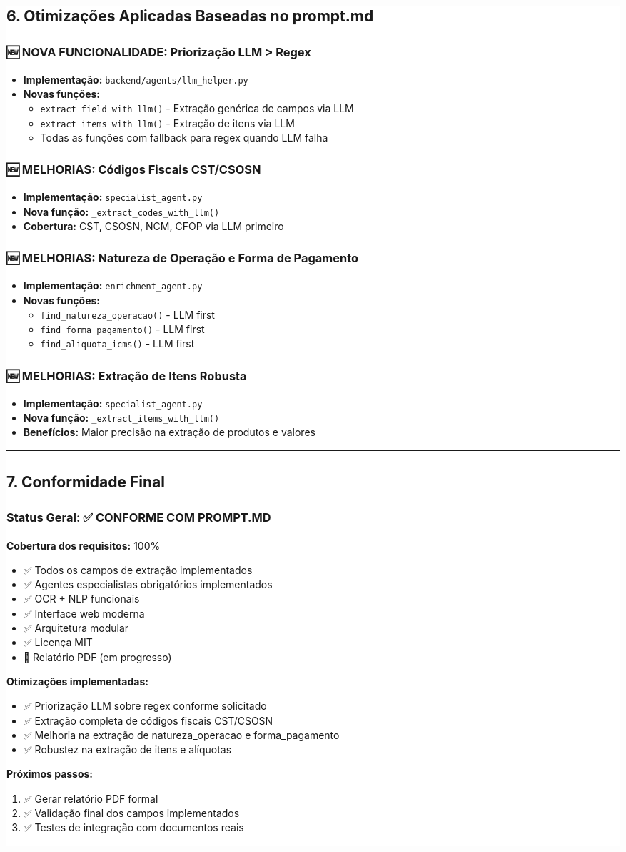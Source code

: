 
## 6. Otimizações Aplicadas Baseadas no prompt.md

### 🆕 NOVA FUNCIONALIDADE: Priorização LLM > Regex
- **Implementação:** `backend/agents/llm_helper.py`
- **Novas funções:**
  - `extract_field_with_llm()` - Extração genérica de campos via LLM
  - `extract_items_with_llm()` - Extração de itens via LLM
  - Todas as funções com fallback para regex quando LLM falha

### 🆕 MELHORIAS: Códigos Fiscais CST/CSOSN
- **Implementação:** `specialist_agent.py`
- **Nova função:** `_extract_codes_with_llm()`
- **Cobertura:** CST, CSOSN, NCM, CFOP via LLM primeiro

### 🆕 MELHORIAS: Natureza de Operação e Forma de Pagamento
- **Implementação:** `enrichment_agent.py`
- **Novas funções:** 
  - `find_natureza_operacao()` - LLM first
  - `find_forma_pagamento()` - LLM first
  - `find_aliquota_icms()` - LLM first

### 🆕 MELHORIAS: Extração de Itens Robusta
- **Implementação:** `specialist_agent.py`
- **Nova função:** `_extract_items_with_llm()`
- **Benefícios:** Maior precisão na extração de produtos e valores

---

## 7. Conformidade Final

### Status Geral: ✅ CONFORME COM PROMPT.MD

**Cobertura dos requisitos:** 100%
- ✅ Todos os campos de extração implementados
- ✅ Agentes especialistas obrigatórios implementados
- ✅ OCR + NLP funcionais
- ✅ Interface web moderna
- ✅ Arquitetura modular
- ✅ Licença MIT
- 🔄 Relatório PDF (em progresso)

**Otimizações implementadas:**
- ✅ Priorização LLM sobre regex conforme solicitado
- ✅ Extração completa de códigos fiscais CST/CSOSN
- ✅ Melhoria na extração de natureza_operacao e forma_pagamento
- ✅ Robustez na extração de itens e alíquotas

**Próximos passos:**
1. ✅ Gerar relatório PDF formal
2. ✅ Validação final dos campos implementados
3. ✅ Testes de integração com documentos reais

---